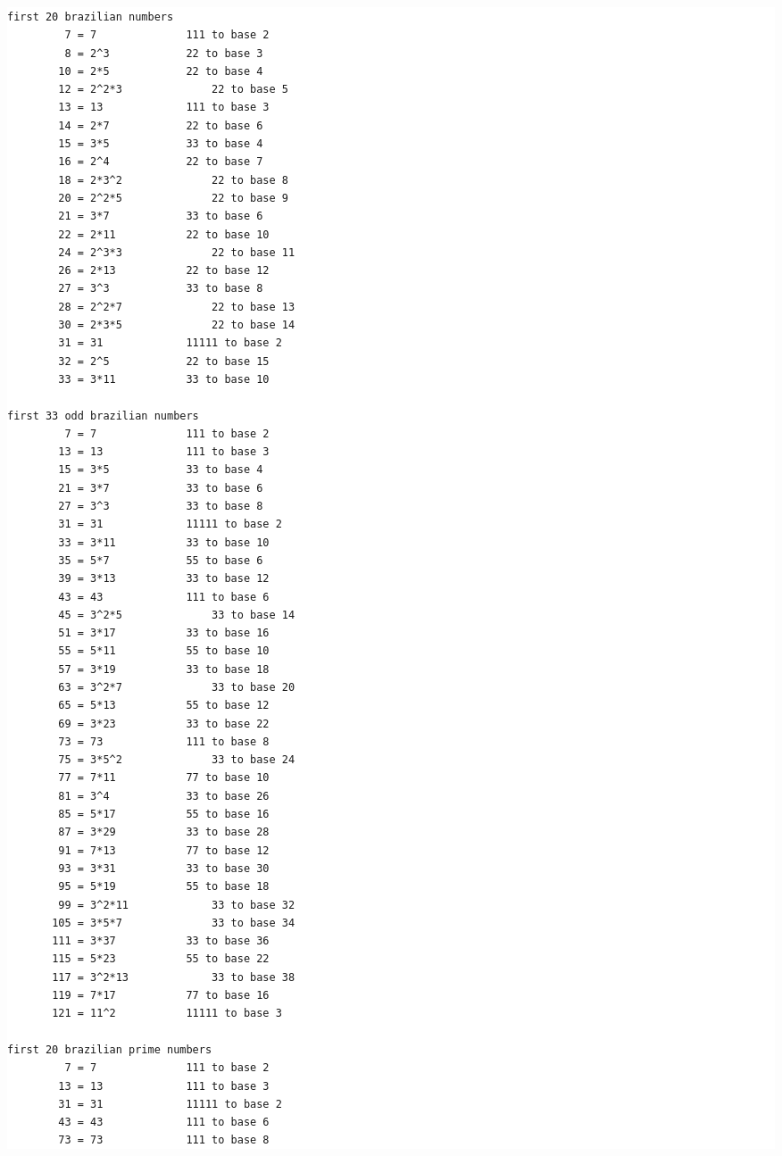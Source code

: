 ```txt
first 20 brazilian numbers
         7 = 7              111 to base 2
         8 = 2^3            22 to base 3
        10 = 2*5            22 to base 4
        12 = 2^2*3              22 to base 5
        13 = 13             111 to base 3
        14 = 2*7            22 to base 6
        15 = 3*5            33 to base 4
        16 = 2^4            22 to base 7
        18 = 2*3^2              22 to base 8
        20 = 2^2*5              22 to base 9
        21 = 3*7            33 to base 6
        22 = 2*11           22 to base 10
        24 = 2^3*3              22 to base 11
        26 = 2*13           22 to base 12
        27 = 3^3            33 to base 8
        28 = 2^2*7              22 to base 13
        30 = 2*3*5              22 to base 14
        31 = 31             11111 to base 2
        32 = 2^5            22 to base 15
        33 = 3*11           33 to base 10

first 33 odd brazilian numbers
         7 = 7              111 to base 2
        13 = 13             111 to base 3
        15 = 3*5            33 to base 4
        21 = 3*7            33 to base 6
        27 = 3^3            33 to base 8
        31 = 31             11111 to base 2
        33 = 3*11           33 to base 10
        35 = 5*7            55 to base 6
        39 = 3*13           33 to base 12
        43 = 43             111 to base 6
        45 = 3^2*5              33 to base 14
        51 = 3*17           33 to base 16
        55 = 5*11           55 to base 10
        57 = 3*19           33 to base 18
        63 = 3^2*7              33 to base 20
        65 = 5*13           55 to base 12
        69 = 3*23           33 to base 22
        73 = 73             111 to base 8
        75 = 3*5^2              33 to base 24
        77 = 7*11           77 to base 10
        81 = 3^4            33 to base 26
        85 = 5*17           55 to base 16
        87 = 3*29           33 to base 28
        91 = 7*13           77 to base 12
        93 = 3*31           33 to base 30
        95 = 5*19           55 to base 18
        99 = 3^2*11             33 to base 32
       105 = 3*5*7              33 to base 34
       111 = 3*37           33 to base 36
       115 = 5*23           55 to base 22
       117 = 3^2*13             33 to base 38
       119 = 7*17           77 to base 16
       121 = 11^2           11111 to base 3

first 20 brazilian prime numbers
         7 = 7              111 to base 2
        13 = 13             111 to base 3
        31 = 31             11111 to base 2
        43 = 43             111 to base 6
        73 = 73             111 to base 8
```